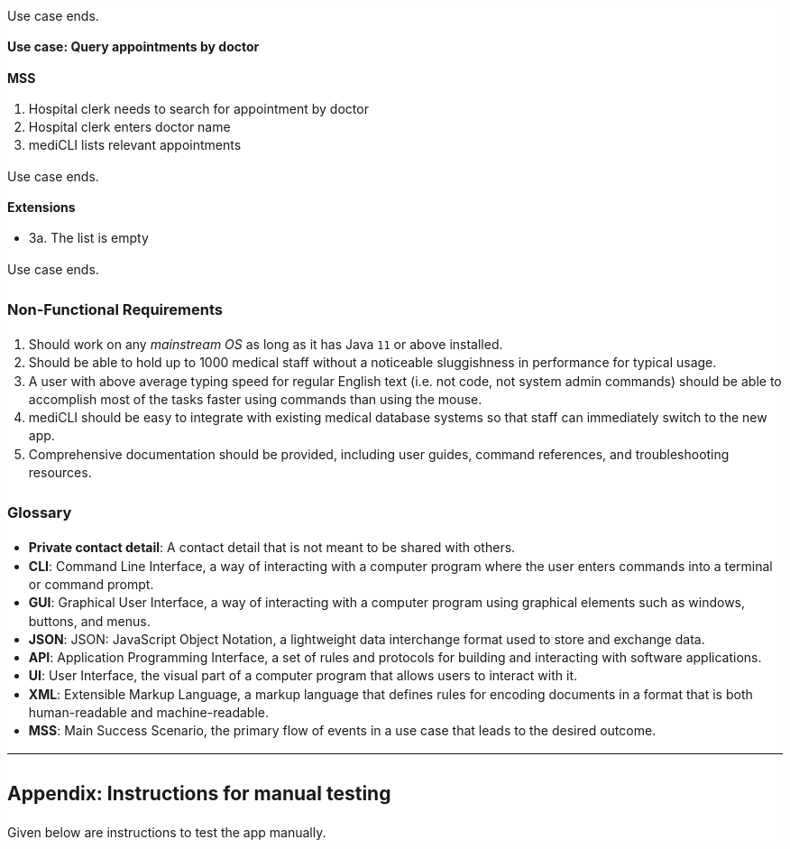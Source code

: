   Use case ends.

**Use case: Query appointments by doctor**

**MSS**

1.  Hospital clerk needs to search for appointment by doctor
2.  Hospital clerk enters doctor name
3.  mediCLI lists relevant appointments

Use case ends.

**Extensions**

* 3a. The list is empty

Use case ends.

### Non-Functional Requirements

1.  Should work on any _mainstream OS_ as long as it has Java `11` or above installed.
2.  Should be able to hold up to 1000 medical staff without a noticeable sluggishness in performance for typical usage.
3.  A user with above average typing speed for regular English text (i.e. not code, not system admin commands) should be able to accomplish most of the tasks faster using commands than using the mouse.
4.  mediCLI should be easy to integrate with existing medical database systems so that staff can immediately switch to the new app.
5.  Comprehensive documentation should be provided, including user guides, command references, and troubleshooting resources.

### Glossary

* **Private contact detail**: A contact detail that is not meant to be shared with others.
* **CLI**: Command Line Interface, a way of interacting with a computer program where the user enters commands into a terminal or command prompt.
* **GUI**: Graphical User Interface, a way of interacting with a computer program using graphical elements such as windows, buttons, and menus.
* **JSON**: JSON: JavaScript Object Notation, a lightweight data interchange format used to store and exchange data.
* **API**: Application Programming Interface, a set of rules and protocols for building and interacting with software applications.
* **UI**: User Interface, the visual part of a computer program that allows users to interact with it.
* **XML**: Extensible Markup Language, a markup language that defines rules for encoding documents in a format that is both human-readable and machine-readable.
* **MSS**: Main Success Scenario, the primary flow of events in a use case that leads to the desired outcome.

--------------------------------------------------------------------------------------------------------------------

## **Appendix: Instructions for manual testing**

Given below are instructions to test the app manually.
